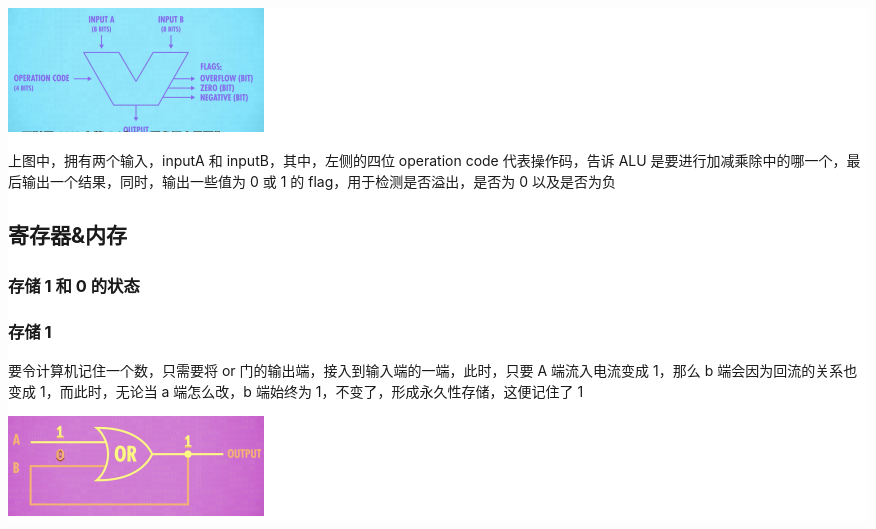 <img src="../../public/assets/computer-science/519B9A259E65071D02B7E8AA37185131.jpg" alt="519B9A259E65071D02B7E8AA37185131" style="zoom: 25%;" />

上图中，拥有两个输入，inputA 和 inputB，其中，左侧的四位 operation code 代表操作码，告诉 ALU 是要进行加减乘除中的哪一个，最后输出一个结果，同时，输出一些值为 0 或 1 的 flag，用于检测是否溢出，是否为 0 以及是否为负



## 寄存器&内存

### 存储 1 和 0 的状态

### 存储 1

要令计算机记住一个数，只需要将 or 门的输出端，接入到输入端的一端，此时，只要 A 端流入电流变成 1，那么 b 端会因为回流的关系也变成 1，而此时，无论当 a 端怎么改，b 端始终为 1，不变了，形成永久性存储，这便记住了 1

<img src="../../public/assets/computer-science/41421BF5937DC6A003EC3A49D99A9E3A.jpg" alt="41421BF5937DC6A003EC3A49D99A9E3A" style="zoom:25%;" />
